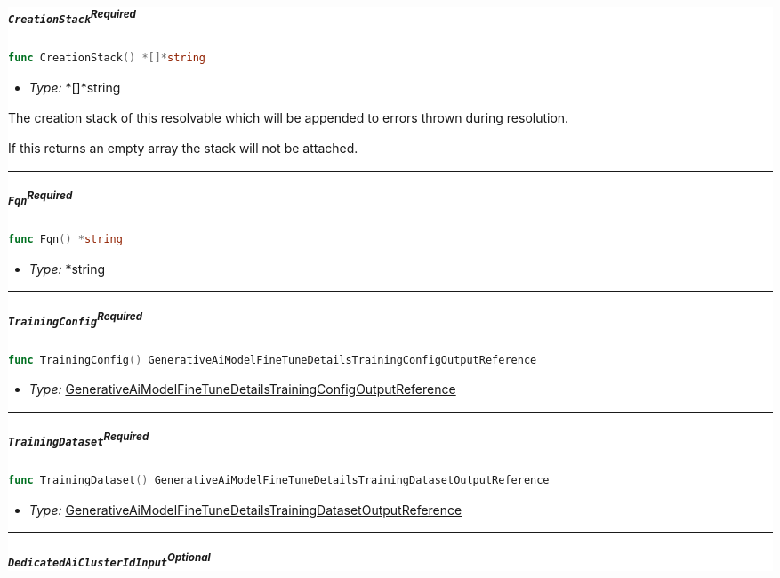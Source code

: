 ##### `CreationStack`<sup>Required</sup> <a name="CreationStack" id="rhizo-co-terraform-provider-oci.generativeAiModel.GenerativeAiModelFineTuneDetailsOutputReference.property.creationStack"></a>

```go
func CreationStack() *[]*string
```

- *Type:* *[]*string

The creation stack of this resolvable which will be appended to errors thrown during resolution.

If this returns an empty array the stack will not be attached.

---

##### `Fqn`<sup>Required</sup> <a name="Fqn" id="rhizo-co-terraform-provider-oci.generativeAiModel.GenerativeAiModelFineTuneDetailsOutputReference.property.fqn"></a>

```go
func Fqn() *string
```

- *Type:* *string

---

##### `TrainingConfig`<sup>Required</sup> <a name="TrainingConfig" id="rhizo-co-terraform-provider-oci.generativeAiModel.GenerativeAiModelFineTuneDetailsOutputReference.property.trainingConfig"></a>

```go
func TrainingConfig() GenerativeAiModelFineTuneDetailsTrainingConfigOutputReference
```

- *Type:* <a href="#rhizo-co-terraform-provider-oci.generativeAiModel.GenerativeAiModelFineTuneDetailsTrainingConfigOutputReference">GenerativeAiModelFineTuneDetailsTrainingConfigOutputReference</a>

---

##### `TrainingDataset`<sup>Required</sup> <a name="TrainingDataset" id="rhizo-co-terraform-provider-oci.generativeAiModel.GenerativeAiModelFineTuneDetailsOutputReference.property.trainingDataset"></a>

```go
func TrainingDataset() GenerativeAiModelFineTuneDetailsTrainingDatasetOutputReference
```

- *Type:* <a href="#rhizo-co-terraform-provider-oci.generativeAiModel.GenerativeAiModelFineTuneDetailsTrainingDatasetOutputReference">GenerativeAiModelFineTuneDetailsTrainingDatasetOutputReference</a>

---

##### `DedicatedAiClusterIdInput`<sup>Optional</sup> <a name="DedicatedAiClusterIdInput" id="rhizo-co-terraform-provider-oci.generativeAiModel.GenerativeAiModelFineTuneDetailsOutputReference.property.dedicatedAiClusterIdInput"></a>

